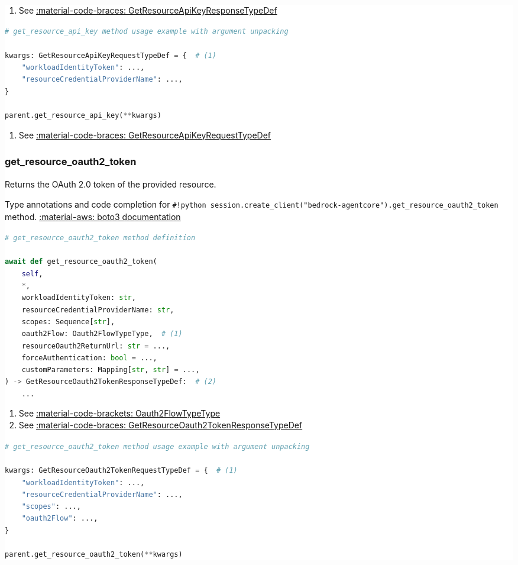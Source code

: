 1. See [:material-code-braces: GetResourceApiKeyResponseTypeDef](./type_defs.md#getresourceapikeyresponsetypedef)


```python
# get_resource_api_key method usage example with argument unpacking

kwargs: GetResourceApiKeyRequestTypeDef = {  # (1)
    "workloadIdentityToken": ...,
    "resourceCredentialProviderName": ...,
}

parent.get_resource_api_key(**kwargs)
```

1. See [:material-code-braces: GetResourceApiKeyRequestTypeDef](./type_defs.md#getresourceapikeyrequesttypedef)

### get\_resource\_oauth2\_token

Returns the OAuth 2.0 token of the provided resource.

Type annotations and code completion for `#!python session.create_client("bedrock-agentcore").get_resource_oauth2_token` method.
[:material-aws: boto3 documentation](https://boto3.amazonaws.com/v1/documentation/api/latest/reference/services/bedrock-agentcore/client/get_resource_oauth2_token.html)

```python
# get_resource_oauth2_token method definition

await def get_resource_oauth2_token(
    self,
    *,
    workloadIdentityToken: str,
    resourceCredentialProviderName: str,
    scopes: Sequence[str],
    oauth2Flow: Oauth2FlowTypeType,  # (1)
    resourceOauth2ReturnUrl: str = ...,
    forceAuthentication: bool = ...,
    customParameters: Mapping[str, str] = ...,
) -> GetResourceOauth2TokenResponseTypeDef:  # (2)
    ...
```

1. See [:material-code-brackets: Oauth2FlowTypeType](./literals.md#oauth2flowtypetype)
2. See [:material-code-braces: GetResourceOauth2TokenResponseTypeDef](./type_defs.md#getresourceoauth2tokenresponsetypedef)


```python
# get_resource_oauth2_token method usage example with argument unpacking

kwargs: GetResourceOauth2TokenRequestTypeDef = {  # (1)
    "workloadIdentityToken": ...,
    "resourceCredentialProviderName": ...,
    "scopes": ...,
    "oauth2Flow": ...,
}

parent.get_resource_oauth2_token(**kwargs)
```
